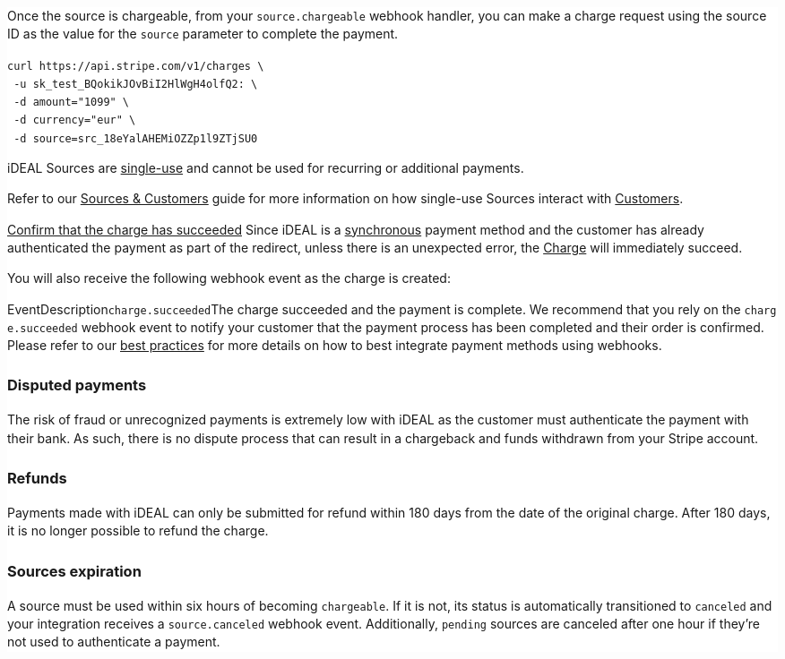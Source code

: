 Once the source is chargeable, from your `source.chargeable` webhook handler,
you can make a charge request using the source ID as the value for the `source`
parameter to complete the payment.

```
curl https://api.stripe.com/v1/charges \
 -u sk_test_BQokikJOvBiI2HlWgH4olfQ2: \
 -d amount="1099" \
 -d currency="eur" \
 -d source=src_18eYalAHEMiOZZp1l9ZTjSU0
```

iDEAL Sources are
[single-use](https://docs.stripe.com/sources#single-use-or-reusable) and cannot
be used for recurring or additional payments.

Refer to our [Sources & Customers](https://docs.stripe.com/sources/customers)
guide for more information on how single-use Sources interact with
[Customers](https://docs.stripe.com/api/customers).

[Confirm that the charge has
succeeded](https://docs.stripe.com/sources/ideal#charge-confirmation)
Since iDEAL is a
[synchronous](https://docs.stripe.com/sources#synchronous-or-asynchronous-confirmation)
payment method and the customer has already authenticated the payment as part of
the redirect, unless there is an unexpected error, the
[Charge](https://docs.stripe.com/api#charge_object) will immediately succeed.

You will also receive the following webhook event as the charge is created:

EventDescription`charge.succeeded`The charge succeeded and the payment is
complete.
We recommend that you rely on the `charge.succeeded` webhook event to notify
your customer that the payment process has been completed and their order is
confirmed. Please refer to our [best
practices](https://docs.stripe.com/sources/best-practices) for more details on
how to best integrate payment methods using webhooks.

### Disputed payments

The risk of fraud or unrecognized payments is extremely low with iDEAL as the
customer must authenticate the payment with their bank. As such, there is no
dispute process that can result in a chargeback and funds withdrawn from your
Stripe account.

### Refunds

Payments made with iDEAL can only be submitted for refund within 180 days from
the date of the original charge. After 180 days, it is no longer possible to
refund the charge.

### Sources expiration

A source must be used within six hours of becoming `chargeable`. If it is not,
its status is automatically transitioned to `canceled` and your integration
receives a `source.canceled` webhook event. Additionally, `pending` sources are
canceled after one hour if they’re not used to authenticate a payment.
